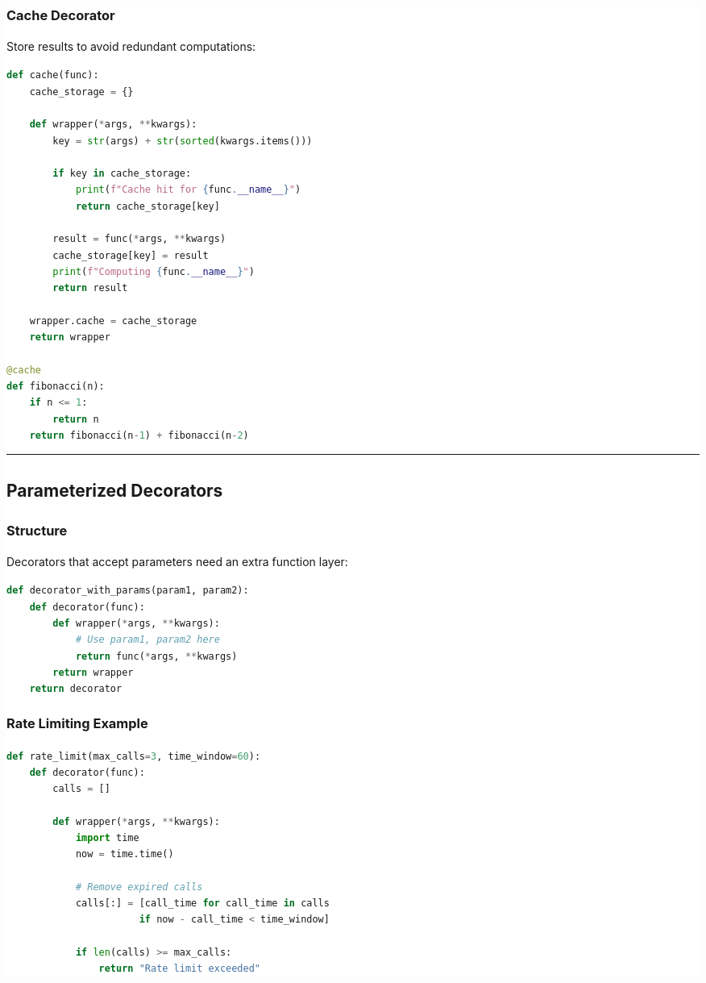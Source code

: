 ### Cache Decorator

Store results to avoid redundant computations:

```python
def cache(func):
    cache_storage = {}

    def wrapper(*args, **kwargs):
        key = str(args) + str(sorted(kwargs.items()))

        if key in cache_storage:
            print(f"Cache hit for {func.__name__}")
            return cache_storage[key]

        result = func(*args, **kwargs)
        cache_storage[key] = result
        print(f"Computing {func.__name__}")
        return result

    wrapper.cache = cache_storage
    return wrapper

@cache
def fibonacci(n):
    if n <= 1:
        return n
    return fibonacci(n-1) + fibonacci(n-2)
```

---

## Parameterized Decorators

### Structure

Decorators that accept parameters need an extra function layer:

```python
def decorator_with_params(param1, param2):
    def decorator(func):
        def wrapper(*args, **kwargs):
            # Use param1, param2 here
            return func(*args, **kwargs)
        return wrapper
    return decorator
```

### Rate Limiting Example

```python
def rate_limit(max_calls=3, time_window=60):
    def decorator(func):
        calls = []

        def wrapper(*args, **kwargs):
            import time
            now = time.time()

            # Remove expired calls
            calls[:] = [call_time for call_time in calls
                       if now - call_time < time_window]

            if len(calls) >= max_calls:
                return "Rate limit exceeded"
```